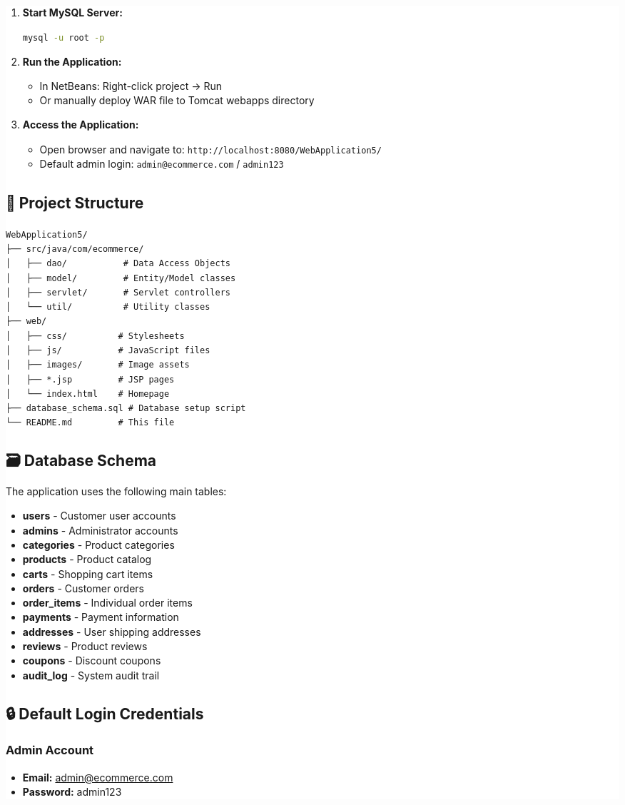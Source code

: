 1. **Start MySQL Server:**
   ```bash
   mysql -u root -p
   ```

2. **Run the Application:**
   - In NetBeans: Right-click project → Run
   - Or manually deploy WAR file to Tomcat webapps directory

3. **Access the Application:**
   - Open browser and navigate to: `http://localhost:8080/WebApplication5/`
   - Default admin login: `admin@ecommerce.com` / `admin123`

## 📁 Project Structure

```
WebApplication5/
├── src/java/com/ecommerce/
│   ├── dao/           # Data Access Objects
│   ├── model/         # Entity/Model classes
│   ├── servlet/       # Servlet controllers
│   └── util/          # Utility classes
├── web/
│   ├── css/          # Stylesheets
│   ├── js/           # JavaScript files
│   ├── images/       # Image assets
│   ├── *.jsp         # JSP pages
│   └── index.html    # Homepage
├── database_schema.sql # Database setup script
└── README.md         # This file
```

## 🗃️ Database Schema

The application uses the following main tables:

- **users** - Customer user accounts
- **admins** - Administrator accounts
- **categories** - Product categories
- **products** - Product catalog
- **carts** - Shopping cart items
- **orders** - Customer orders
- **order_items** - Individual order items
- **payments** - Payment information
- **addresses** - User shipping addresses
- **reviews** - Product reviews
- **coupons** - Discount coupons
- **audit_log** - System audit trail

## 🔒 Default Login Credentials

### Admin Account
- **Email:** admin@ecommerce.com
- **Password:** admin123
